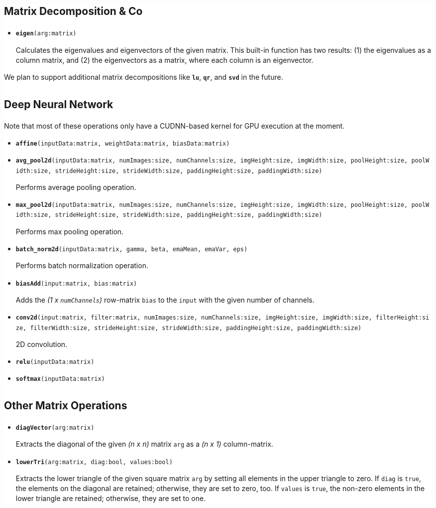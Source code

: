 ## Matrix Decomposition & Co

- **`eigen`**`(arg:matrix)`

    Calculates the eigenvalues and eigenvectors of the given matrix.
    This built-in function has two results: (1) the eigenvalues as a column matrix, and (2) the eigenvectors as a matrix, where each column is an eigenvector.

We plan to support additional matrix decompositions like **`lu`**, **`qr`**, and **`svd`** in the future.

## Deep Neural Network

Note that most of these operations only have a CUDNN-based kernel for GPU execution at the moment.

- **`affine`**`(inputData:matrix, weightData:matrix, biasData:matrix)`

- **`avg_pool2d`**`(inputData:matrix, numImages:size, numChannels:size, imgHeight:size, imgWidth:size, poolHeight:size, poolWidth:size, strideHeight:size, strideWidth:size, paddingHeight:size, paddingWidth:size)`

    Performs average pooling operation.

- **`max_pool2d`**`(inputData:matrix, numImages:size, numChannels:size, imgHeight:size, imgWidth:size, poolHeight:size, poolWidth:size, strideHeight:size, strideWidth:size, paddingHeight:size, paddingWidth:size)`

    Performs max pooling operation.

- **`batch_norm2d`**`(inputData:matrix, gamma, beta, emaMean, emaVar, eps)`

    Performs batch normalization operation.

- **`biasAdd`**`(input:matrix, bias:matrix)`

    Adds the *(1 x `numChannels`)* row-matrix `bias` to the `input` with the given number of channels.

- **`conv2d`**`(input:matrix, filter:matrix, numImages:size, numChannels:size, imgHeight:size, imgWidth:size, filterHeight:size, filterWidth:size, strideHeight:size, strideWidth:size, paddingHeight:size, paddingWidth:size)`

    2D convolution.
  
- **`relu`**`(inputData:matrix)`

- **`softmax`**`(inputData:matrix)`

## Other Matrix Operations

- **`diagVector`**`(arg:matrix)`

    Extracts the diagonal of the given *(n x n)* matrix `arg` as a *(n x 1)* column-matrix.

- **`lowerTri`**`(arg:matrix, diag:bool, values:bool)`

    Extracts the lower triangle of the given square matrix `arg` by setting all elements in the upper triangle to zero.
    If `diag` is `true`, the elements on the diagonal are retained; otherwise, they are set to zero, too.
    If `values` is `true`, the non-zero elements in the lower triangle are retained; otherwise, they are set to one.
